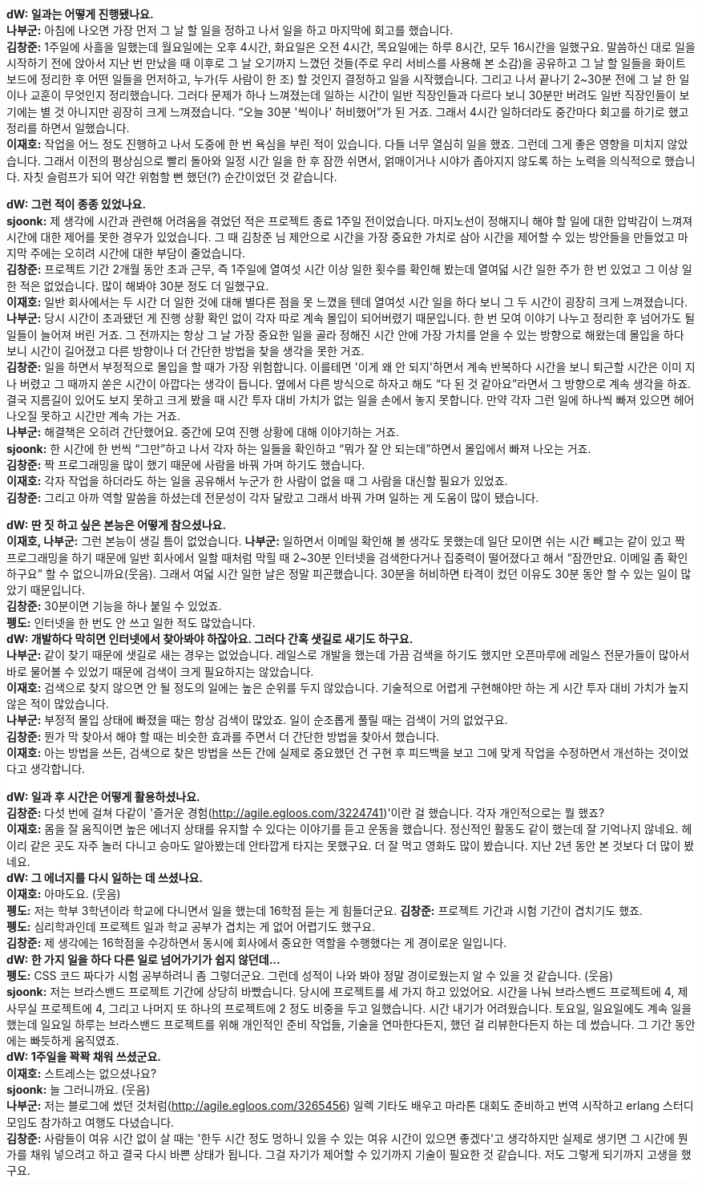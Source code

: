 **dW: 일과는 어떻게 진행됐나요.**  
**나부군:** 아침에 나오면 가장 먼저 그 날 할 일을 정하고 나서 일을 하고 마지막에 회고를 했습니다.  
**김창준:** 1주일에 사흘을 일했는데 월요일에는 오후 4시간, 화요일은 오전 4시간, 목요일에는 하루 8시간, 모두 16시간을 일했구요. 말씀하신 대로 일을 시작하기 전에 앉아서 지난 번 만났을 때 이후로 그 날 오기까지 느꼈던 것들(주로 우리 서비스를 사용해 본 소감)을 공유하고 그 날 할 일들을 화이트보드에 정리한 후 어떤 일들을 먼저하고, 누가(두 사람이 한 조) 할 것인지 결정하고 일을 시작했습니다. 그리고 나서 끝나기 2~30분 전에 그 날 한 일이나 교훈이 무엇인지 정리했습니다. 그러다 문제가 하나 느껴졌는데 일하는 시간이 일반 직장인들과 다르다 보니 30분만 버려도 일반 직장인들이 보기에는 별 것 아니지만 굉장히 크게 느껴졌습니다. “오늘 30분 '씩이나' 허비했어”가 된 거죠. 그래서 4시간 일하더라도 중간마다 회고를 하기로 했고 정리를 하면서 일했습니다.  
**이재호:** 작업을 어느 정도 진행하고 나서 도중에 한 번 욕심을 부린 적이 있습니다. 다들 너무 열심히 일을 했죠. 그런데 그게 좋은 영향을 미치지 않았습니다. 그래서 이전의 평상심으로 빨리 돌아와 일정 시간 일을 한 후 잠깐 쉬면서, 얽매이거나 시야가 좁아지지 않도록 하는 노력을 의식적으로 했습니다. 자칫 슬럼프가 되어 약간 위험할 뻔 했던(?) 순간이었던 것 같습니다.

**dW: 그런 적이 종종 있었나요.**  
**sjoonk:** 제 생각에 시간과 관련해 어려움을 겪었던 적은 프로젝트 종료 1주일 전이었습니다. 마지노선이 정해지니 해야 할 일에 대한 압박감이 느껴져 시간에 대한 제어를 못한 경우가 있었습니다. 그 때 김창준 님 제안으로 시간을 가장 중요한 가치로 삼아 시간을 제어할 수 있는 방안들을 만들었고 마지막 주에는 오히려 시간에 대한 부담이 줄었습니다.  
**김창준:** 프로젝트 기간 2개월 동안 초과 근무, 즉 1주일에 열여섯 시간 이상 일한 횟수를 확인해 봤는데 열여덟 시간 일한 주가 한 번 있었고 그 이상 일한 적은 없었습니다. 많이 해봐야 30분 정도 더 일했구요.  
**이재호:** 일반 회사에서는 두 시간 더 일한 것에 대해 별다른 점을 못 느꼈을 텐데 열여섯 시간 일을 하다 보니 그 두 시간이 굉장히 크게 느껴졌습니다.
**나부군:** 당시 시간이 초과됐던 게 진행 상황 확인 없이 각자 따로 계속 몰입이 되어버렸기 때문입니다. 한 번 모여 이야기 나누고 정리한 후 넘어가도 될 일들이 늘어져 버린 거죠. 그 전까지는 항상 그 날 가장 중요한 일을 골라 정해진 시간 안에 가장 가치를 얻을 수 있는 방향으로 해왔는데 몰입을 하다 보니 시간이 길어졌고 다른 방향이나 더 간단한 방법을 찾을 생각을 못한 거죠.  
**김창준:** 일을 하면서 부정적으로 몰입을 할 때가 가장 위험합니다. 이를테면 '이게 왜 안 되지'하면서 계속 반복하다 시간을 보니 퇴근할 시간은 이미 지나 버렸고 그 때까지 쏟은 시간이 아깝다는 생각이 듭니다. 옆에서 다른 방식으로 하자고 해도 “다 된 것 같아요”라면서 그 방향으로 계속 생각을 하죠. 결국 지름길이 있어도 보지 못하고 크게 봤을 때 시간 투자 대비 가치가 없는 일을 손에서 놓지 못합니다. 만약 각자 그런 일에 하나씩 빠져 있으면 헤어 나오질 못하고 시간만 계속 가는 거죠.  
**나부군:** 해결책은 오히려 간단했어요. 중간에 모여 진행 상황에 대해 이야기하는 거죠.  
**sjoonk:** 한 시간에 한 번씩 “그만”하고 나서 각자 하는 일들을 확인하고 “뭐가 잘 안 되는데”하면서 몰입에서 빠져 나오는 거죠.  
**김창준:** 짝 프로그래밍을 많이 했기 때문에 사람을 바꿔 가며 하기도 했습니다.  
**이재호:** 각자 작업을 하더라도 하는 일을 공유해서 누군가 한 사람이 없을 때 그 사람을 대신할 필요가 있었죠.  
**김창준:** 그리고 아까 역할 말씀을 하셨는데 전문성이 각자 달랐고 그래서 바꿔 가며 일하는 게 도움이 많이 됐습니다.

**dW: 딴 짓 하고 싶은 본능은 어떻게 참으셨나요.**  
**이재호, 나부군:** 그런 본능이 생길 틈이 없었습니다.
**나부군:** 일하면서 이메일 확인해 볼 생각도 못했는데 일단 모이면 쉬는 시간 빼고는 같이 있고 짝 프로그래밍을 하기 때문에 일반 회사에서 일할 때처럼 막힐 때 2~30분 인터넷을 검색한다거나 집중력이 떨어졌다고 해서 “잠깐만요. 이메일 좀 확인하구요” 할 수 없으니까요(웃음). 그래서 여덟 시간 일한 날은 정말 피곤했습니다. 30분을 허비하면 타격이 컸던 이유도 30분 동안 할 수 있는 일이 많았기 때문입니다.  
**김창준:** 30분이면 기능을 하나 붙일 수 있었죠.  
**펭도:** 인터넷을 한 번도 안 쓰고 일한 적도 많았습니다.  
**dW: 개발하다 막히면 인터넷에서 찾아봐야 하잖아요. 그러다 간혹 샛길로 새기도 하구요.**  
**나부군:** 같이 찾기 때문에 샛길로 새는 경우는 없었습니다. 레일스로 개발을 했는데 가끔 검색을 하기도 했지만 오픈마루에 레일스 전문가들이 많아서 바로 물어볼 수 있었기 때문에 검색이 크게 필요하지는 않았습니다.  
**이재호:** 검색으로 찾지 않으면 안 될 정도의 일에는 높은 순위를 두지 않았습니다. 기술적으로 어렵게 구현해야만 하는 게 시간 투자 대비 가치가 높지 않은 적이 많았습니다.  
**나부군:** 부정적 몰입 상태에 빠졌을 때는 항상 검색이 많았죠. 일이 순조롭게 풀릴 때는 검색이 거의 없었구요.  
**김창준:** 뭔가 막 찾아서 해야 할 때는 비슷한 효과를 주면서 더 간단한 방법을 찾아서 했습니다.  
**이재호:** 아는 방법을 쓰든, 검색으로 찾은 방법을 쓰든 간에 실제로 중요했던 건 구현 후 피드백을 보고 그에 맞게 작업을 수정하면서 개선하는 것이었다고 생각합니다.

**dW: 일과 후 시간은 어떻게 활용하셨나요.**  
**김창준:** 다섯 번에 걸쳐 다같이 '즐거운 경험(http://agile.egloos.com/3224741)'이란 걸 했습니다. 각자 개인적으로는 뭘 했죠?  
**이재호:** 몸을 잘 움직이면 높은 에너지 상태를 유지할 수 있다는 이야기를 듣고 운동을 했습니다. 정신적인 활동도 같이 했는데 잘 기억나지 않네요. 헤이리 같은 곳도 자주 놀러 다니고 승마도 알아봤는데 안타깝게 타지는 못했구요. 더 잘 먹고 영화도 많이 봤습니다. 지난 2년 동안 본 것보다 더 많이 봤네요.  
**dW: 그 에너지를 다시 일하는 데 쓰셨나요.**  
**이재호:** 아마도요. (웃음)  
**펭도:** 저는 학부 3학년이라 학교에 다니면서 일을 했는데 16학점 듣는 게 힘들더군요. **김창준:** 프로젝트 기간과 시험 기간이 겹치기도 했죠.  
**펭도:** 심리학과인데 프로젝트 일과 학교 공부가 겹치는 게 없어 어렵기도 했구요.  
**김창준:** 제 생각에는 16학점을 수강하면서 동시에 회사에서 중요한 역할을 수행했다는 게 경이로운 일입니다.  
**dW: 한 가지 일을 하다 다른 일로 넘어가기가 쉽지 않던데...**  
**펭도:** CSS 코드 짜다가 시험 공부하려니 좀 그렇더군요. 그런데 성적이 나와 봐야 정말 경이로웠는지 알 수 있을 것 같습니다. (웃음)  
**sjoonk:** 저는 브라스밴드 프로젝트 기간에 상당히 바빴습니다. 당시에 프로젝트를 세 가지 하고 있었어요. 시간을 나눠 브라스밴드 프로젝트에 4, 제 사무실 프로젝트에 4, 그리고 나머지 또 하나의 프로젝트에 2 정도 비중을 두고 일했습니다. 시간 내기가 어려웠습니다. 토요일, 일요일에도 계속 일을 했는데 일요일 하루는 브라스밴드 프로젝트를 위해 개인적인 준비 작업들, 기술을 연마한다든지, 했던 걸 리뷰한다든지 하는 데 썼습니다. 그 기간 동안에는 빠듯하게 움직였죠.  
**dW: 1주일을 꽉꽉 채워 쓰셨군요.**  
**이재호:** 스트레스는 없으셨나요?  
**sjoonk:** 늘 그러니까요. (웃음)  
**나부군:** 저는 블로그에 썼던 것처럼(http://agile.egloos.com/3265456) 일렉 기타도 배우고 마라톤 대회도 준비하고 번역 시작하고 erlang 스터디 모임도 참가하고 여행도 다녔습니다.  
**김창준:** 사람들이 여유 시간 없이 살 때는 '한두 시간 정도 멍하니 있을 수 있는 여유 시간이 있으면 좋겠다'고 생각하지만 실제로 생기면 그 시간에 뭔가를 채워 넣으려고 하고 결국 다시 바쁜 상태가 됩니다. 그걸 자기가 제어할 수 있기까지 기술이 필요한 것 같습니다. 저도 그렇게 되기까지 고생을 했구요.